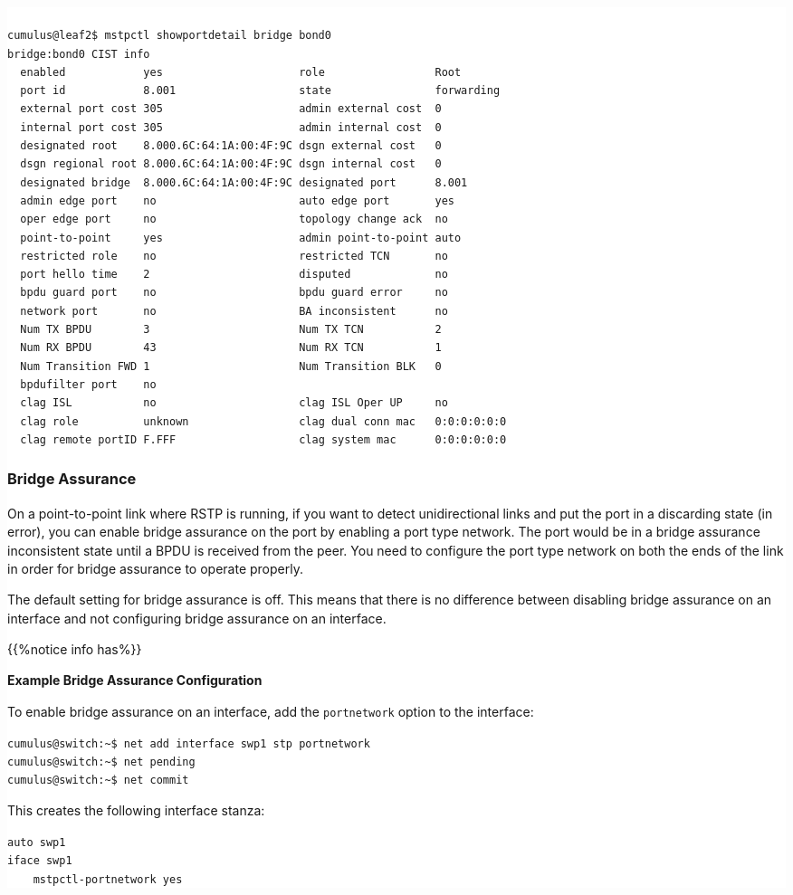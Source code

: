     
    cumulus@leaf2$ mstpctl showportdetail bridge bond0
    bridge:bond0 CIST info
      enabled            yes                     role                 Root
      port id            8.001                   state                forwarding
      external port cost 305                     admin external cost  0
      internal port cost 305                     admin internal cost  0
      designated root    8.000.6C:64:1A:00:4F:9C dsgn external cost   0
      dsgn regional root 8.000.6C:64:1A:00:4F:9C dsgn internal cost   0
      designated bridge  8.000.6C:64:1A:00:4F:9C designated port      8.001
      admin edge port    no                      auto edge port       yes
      oper edge port     no                      topology change ack  no
      point-to-point     yes                     admin point-to-point auto
      restricted role    no                      restricted TCN       no
      port hello time    2                       disputed             no
      bpdu guard port    no                      bpdu guard error     no
      network port       no                      BA inconsistent      no
      Num TX BPDU        3                       Num TX TCN           2
      Num RX BPDU        43                      Num RX TCN           1
      Num Transition FWD 1                       Num Transition BLK   0
      bpdufilter port    no                     
      clag ISL           no                      clag ISL Oper UP     no
      clag role          unknown                 clag dual conn mac   0:0:0:0:0:0
      clag remote portID F.FFF                   clag system mac      0:0:0:0:0:0

### <span>Bridge Assurance</span>

On a point-to-point link where RSTP is running, if you want to detect
unidirectional links and put the port in a discarding state (in error),
you can enable bridge assurance on the port by enabling a port type
network. The port would be in a bridge assurance inconsistent state
until a BPDU is received from the peer. You need to configure the port
type network on both the ends of the link in order for bridge assurance
to operate properly.

The default setting for bridge assurance is off. This means that there
is no difference between disabling bridge assurance on an interface and
not configuring bridge assurance on an interface.

{{%notice info has%}}

**Example Bridge Assurance Configuration**

To enable bridge assurance on an interface, add the `portnetwork` option
to the interface:

    cumulus@switch:~$ net add interface swp1 stp portnetwork
    cumulus@switch:~$ net pending
    cumulus@switch:~$ net commit

This creates the following interface stanza:

    auto swp1
    iface swp1
        mstpctl-portnetwork yes
